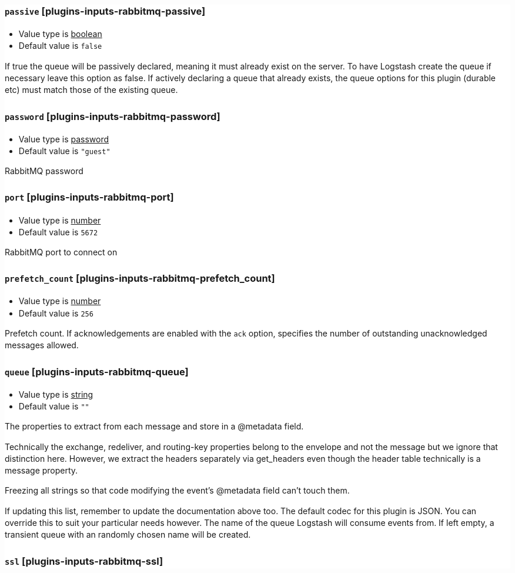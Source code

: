 
### `passive` [plugins-inputs-rabbitmq-passive]

* Value type is [boolean](introduction.md#boolean)
* Default value is `false`

If true the queue will be passively declared, meaning it must already exist on the server. To have Logstash create the queue if necessary leave this option as false. If actively declaring a queue that already exists, the queue options for this plugin (durable etc) must match those of the existing queue.


### `password` [plugins-inputs-rabbitmq-password]

* Value type is [password](introduction.md#password)
* Default value is `"guest"`

RabbitMQ password


### `port` [plugins-inputs-rabbitmq-port]

* Value type is [number](introduction.md#number)
* Default value is `5672`

RabbitMQ port to connect on


### `prefetch_count` [plugins-inputs-rabbitmq-prefetch_count]

* Value type is [number](introduction.md#number)
* Default value is `256`

Prefetch count. If acknowledgements are enabled with the `ack` option, specifies the number of outstanding unacknowledged messages allowed.


### `queue` [plugins-inputs-rabbitmq-queue]

* Value type is [string](introduction.md#string)
* Default value is `""`

The properties to extract from each message and store in a @metadata field.

Technically the exchange, redeliver, and routing-key properties belong to the envelope and not the message but we ignore that distinction here. However, we extract the headers separately via get_headers even though the header table technically is a message property.

Freezing all strings so that code modifying the event’s @metadata field can’t touch them.

If updating this list, remember to update the documentation above too. The default codec for this plugin is JSON. You can override this to suit your particular needs however. The name of the queue Logstash will consume events from. If left empty, a transient queue with an randomly chosen name will be created.


### `ssl` [plugins-inputs-rabbitmq-ssl]
